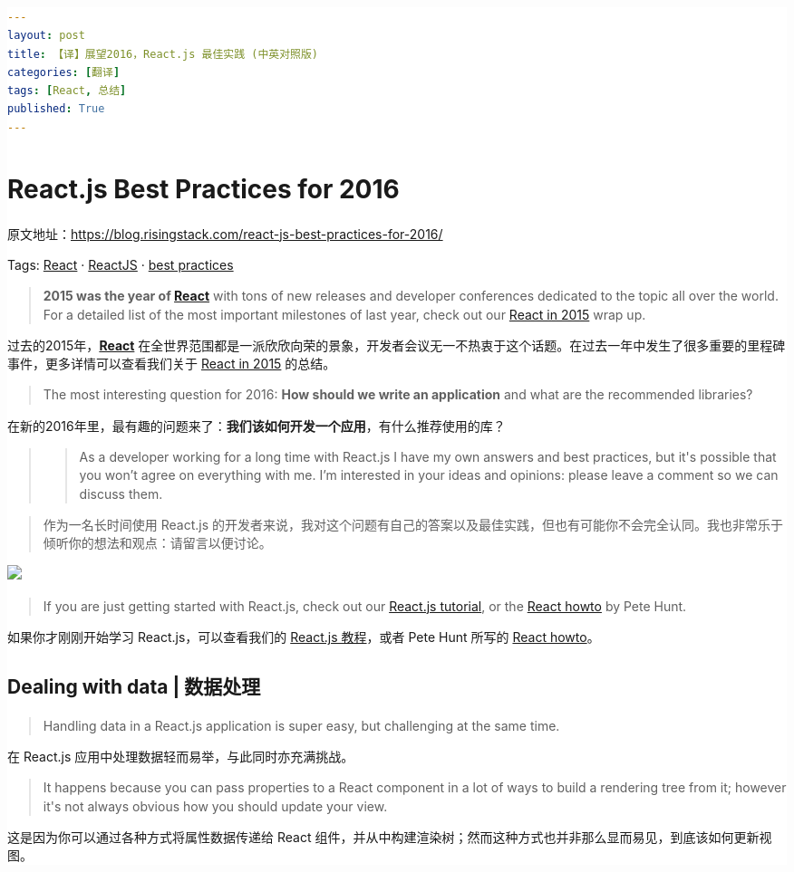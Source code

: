 ```yaml
---
layout: post
title: 【译】展望2016，React.js 最佳实践 (中英对照版)
categories: [翻译]
tags: [React, 总结]
published: True
---
```


# React.js Best Practices for 2016

原文地址：<https://blog.risingstack.com/react-js-best-practices-for-2016/>

Tags: [React](https://blog.risingstack.com/tag/react/) · [ReactJS](https://blog.risingstack.com/tag/reactjs/) · [best practices](https://blog.risingstack.com/tag/best-practices/) 

> **2015 was the year of [React](https://facebook.github.io/react/)** with tons of new releases and developer conferences dedicated to the topic all over the world. For a detailed list of the most important milestones of last year, check out our [React in 2015](https://blog.risingstack.com/react-in-2015/) wrap up.

过去的2015年，**[React](https://facebook.github.io/react/)** 在全世界范围都是一派欣欣向荣的景象，开发者会议无一不热衷于这个话题。在过去一年中发生了很多重要的里程碑事件，更多详情可以查看我们关于 [React in 2015](https://blog.risingstack.com/react-in-2015/) 的总结。

> The most interesting question for 2016: **How should we write an application** and what are the recommended libraries?

在新的2016年里，最有趣的问题来了：**我们该如何开发一个应用**，有什么推荐使用的库？

> > As a developer working for a long time with React.js I have my own answers and best practices, but it's possible that you won’t agree on everything with me. I’m interested in your ideas and opinions: please leave a comment so we can discuss them.

> 作为一名长时间使用 React.js 的开发者来说，我对这个问题有自己的答案以及最佳实践，但也有可能你不会完全认同。我也非常乐于倾听你的想法和观点：请留言以便讨论。

![](https://risingstack-blog.s3.amazonaws.com/2016/Jan/react_best_practices-1453211146748.png)    

> If you are just getting started with React.js, check out our [React.js tutorial](https://blog.risingstack.com/the-react-way-getting-started-tutorial/), or the [React howto](https://github.com/petehunt/react-howto) by Pete Hunt.

如果你才刚刚开始学习 React.js，可以查看我们的 [React.js 教程](https://blog.risingstack.com/the-react-way-getting-started-tutorial/)，或者 Pete Hunt 所写的 [React howto](https://github.com/petehunt/react-howto)。

## Dealing with data | 数据处理

> Handling data in a React.js application is super easy, but challenging at the same time.   

在 React.js 应用中处理数据轻而易举，与此同时亦充满挑战。

> It happens because you can pass properties to a React component in a lot of ways to build a rendering tree from it; however it's not always obvious how you should update your view.

这是因为你可以通过各种方式将属性数据传递给 React 组件，并从中构建渲染树；然而这种方式也并非那么显而易见，到底该如何更新视图。
